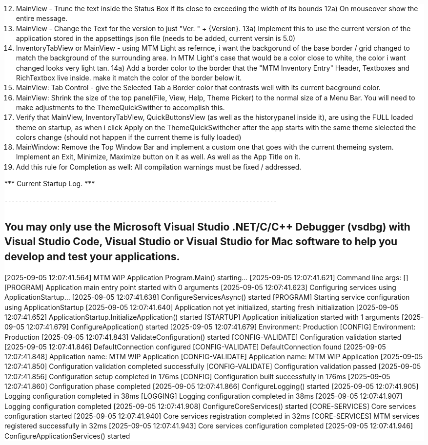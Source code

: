 12) MainView - Trunc the text inside the Status Box if its close to exceeding the width of its bounds
    12a) On mouseover show the entire message.
13) MainView - Change the Text for the version to just "Ver. " + {Version}.
    13a) Implement this to use the current version of the application stored in the appsettings json file (needs to be added, current versin is 5.0)
14) InventoryTabView or MainView - using MTM Light as refernce, i want the backgorund of the base border / grid changed to match the background of the surrounding area.  In MTM Light's case that would be a color close to white, the color i want changed looks very light tan.
    14a) Add a border color to the border that the "MTM Inventory Entry" Header, Textboxes and RichTextbox live inside.  make it match the color of the border below it.
15) MainView: Tab Control - give the Selected Tab a Border color that contrasts well with its current bacground color.
16) MainView: Shrink the size of the top panel(File, View, Help, Theme Picker) to the normal size of a Menu Bar.  You will need to make adjustments to the ThemeQuickSwither to accomplish this.
17) Verify that MainView, InventoryTabView, QuickButtonsView (as well as the historypanel inside it), are using the FULL loaded theme on startup, as when i click Apply on the ThemeQuickSwithcher after the app starts with the same theme slelected the colors change (should not happen if the current theme is fully loaded)
18) MainWindow: Remove the Top Window Bar and implement a custom one that goes with the current themeing system.  Implement an Exit, Minimize, Maximize button on it as well.  As well as the App Title on it.
19) Add this rule for Completion as well: All compilation warnings must be fixed / addressed.

*** Current Startup Log. ***

    ------------------------------------------------------------------------------
You may only use the Microsoft Visual Studio .NET/C/C++ Debugger (vsdbg) with
Visual Studio Code, Visual Studio or Visual Studio for Mac software to help you
develop and test your applications.
------------------------------------------------------------------------------
[2025-09-05 12:07:41.564] MTM WIP Application Program.Main() starting...
[2025-09-05 12:07:41.621] Command line args: []
[PROGRAM] Application main entry point started with 0 arguments
[2025-09-05 12:07:41.623] Configuring services using ApplicationStartup...
[2025-09-05 12:07:41.638] ConfigureServicesAsync() started
[PROGRAM] Starting service configuration using ApplicationStartup
[2025-09-05 12:07:41.640] Application not yet initialized, starting fresh initialization
[2025-09-05 12:07:41.652] ApplicationStartup.InitializeApplication() started
[STARTUP] Application initialization started with 1 arguments
[2025-09-05 12:07:41.679] ConfigureApplication() started
[2025-09-05 12:07:41.679] Environment: Production
[CONFIG] Environment: Production
[2025-09-05 12:07:41.843] ValidateConfiguration() started
[CONFIG-VALIDATE] Configuration validation started
[2025-09-05 12:07:41.846] DefaultConnection configured
[CONFIG-VALIDATE] DefaultConnection found
[2025-09-05 12:07:41.848] Application name: MTM WIP Application
[CONFIG-VALIDATE] Application name: MTM WIP Application
[2025-09-05 12:07:41.850] Configuration validation completed successfully
[CONFIG-VALIDATE] Configuration validation passed
[2025-09-05 12:07:41.856] Configuration setup completed in 176ms
[CONFIG] Configuration built successfully in 176ms
[2025-09-05 12:07:41.860] Configuration phase completed
[2025-09-05 12:07:41.866] ConfigureLogging() started
[2025-09-05 12:07:41.905] Logging configuration completed in 38ms
[LOGGING] Logging configuration completed in 38ms
[2025-09-05 12:07:41.907] Logging configuration completed
[2025-09-05 12:07:41.908] ConfigureCoreServices() started
[CORE-SERVICES] Core services configuration started
[2025-09-05 12:07:41.940] Core services registration completed in 32ms
[CORE-SERVICES] MTM services registered successfully in 32ms
[2025-09-05 12:07:41.943] Core services configuration completed
[2025-09-05 12:07:41.946] ConfigureApplicationServices() started